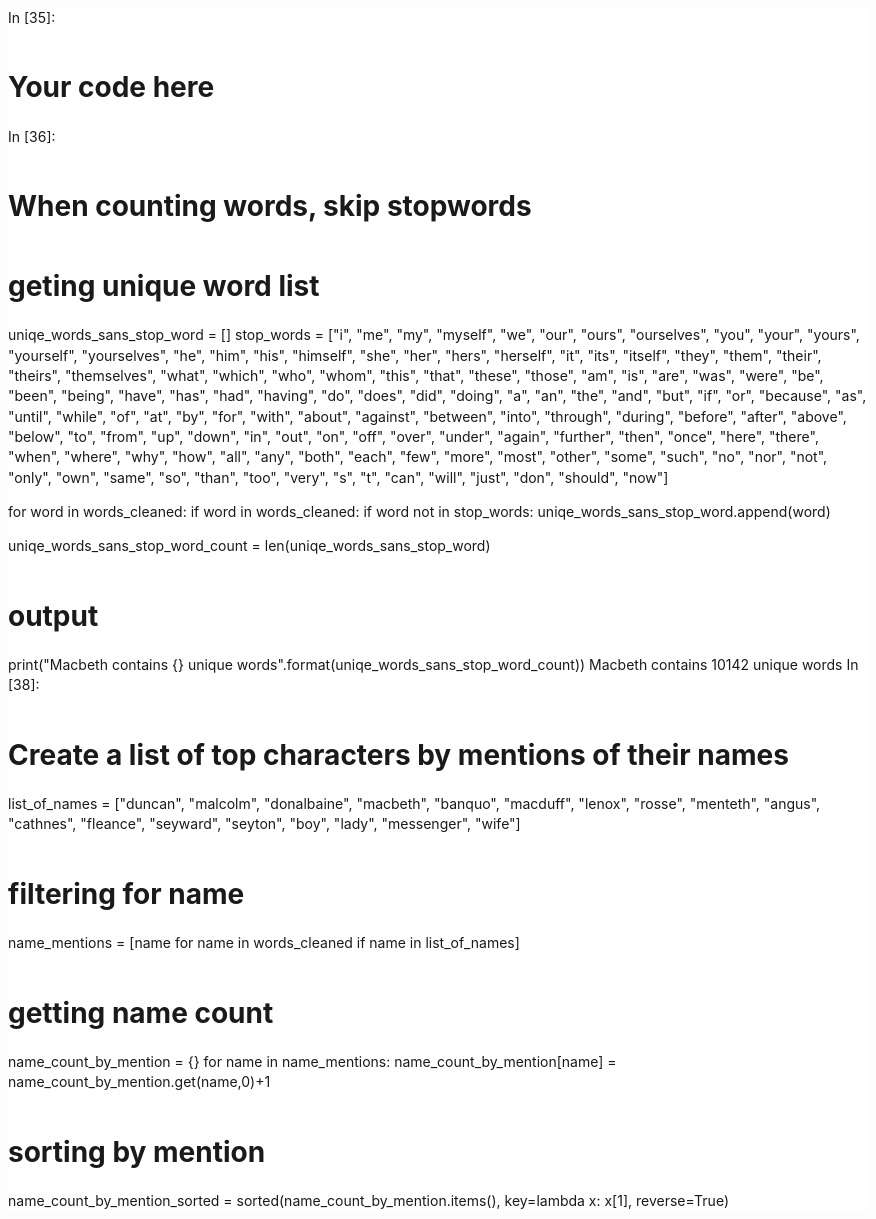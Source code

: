 In [35]:
# Your code here
In [36]:
# When counting words, skip stopwords

# geting unique word list
uniqe_words_sans_stop_word = []
stop_words = ["i", "me", "my", "myself", "we", "our", "ours", "ourselves", "you", "your", "yours", "yourself", "yourselves", "he", "him", "his", "himself", "she", "her", "hers", "herself", "it", "its", "itself", "they", "them", "their", "theirs", "themselves", "what", "which", "who", "whom", "this", "that", "these", "those", "am", "is", "are", "was", "were", "be", "been", "being", "have", "has", "had", "having", "do", "does", "did", "doing", "a", "an", "the", "and", "but", "if", "or", "because", "as", "until", "while", "of", "at", "by", "for", "with", "about", "against", "between", "into", "through", "during", "before", "after", "above", "below", "to", "from", "up", "down", "in", "out", "on", "off", "over", "under", "again", "further", "then", "once", "here", "there", "when", "where", "why", "how", "all", "any", "both", "each", "few", "more", "most", "other", "some", "such", "no", "nor", "not", "only", "own", "same", "so", "than", "too", "very", "s", "t", "can", "will", "just", "don", "should", "now"]


for word in words_cleaned:
    if word in words_cleaned:
        if word not in stop_words:
            uniqe_words_sans_stop_word.append(word)

uniqe_words_sans_stop_word_count = len(uniqe_words_sans_stop_word)

# output
print("Macbeth contains {} unique words".format(uniqe_words_sans_stop_word_count))
Macbeth contains 10142 unique words
In [38]:
# Create a list of top characters by mentions of their names
list_of_names = ["duncan", "malcolm", "donalbaine", "macbeth", "banquo", "macduff", "lenox", "rosse", "menteth", "angus", "cathnes", "fleance", "seyward", "seyton", "boy", "lady", "messenger", "wife"]

# filtering for name
name_mentions = [name for name in words_cleaned if name in list_of_names]
# getting name count
name_count_by_mention = {}
for name in name_mentions:
    name_count_by_mention[name] = name_count_by_mention.get(name,0)+1
# sorting by mention
name_count_by_mention_sorted = sorted(name_count_by_mention.items(), key=lambda x: x[1], reverse=True)
